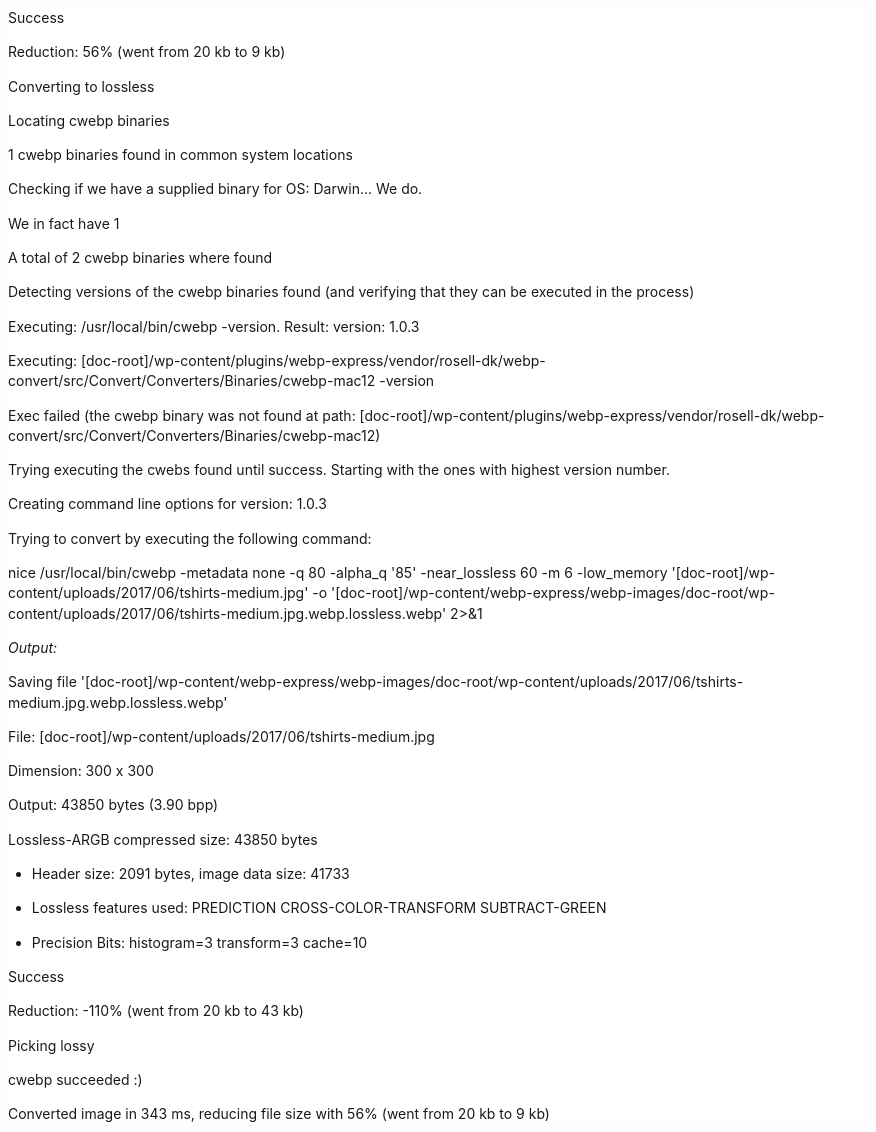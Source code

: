 Success

Reduction: 56% (went from 20 kb to 9 kb)


Converting to lossless

Locating cwebp binaries

1 cwebp binaries found in common system locations

Checking if we have a supplied binary for OS: Darwin... We do.

We in fact have 1

A total of 2 cwebp binaries where found

Detecting versions of the cwebp binaries found (and verifying that they can be executed in the process)

Executing: /usr/local/bin/cwebp -version. Result: version: 1.0.3

Executing: [doc-root]/wp-content/plugins/webp-express/vendor/rosell-dk/webp-convert/src/Convert/Converters/Binaries/cwebp-mac12 -version

Exec failed (the cwebp binary was not found at path: [doc-root]/wp-content/plugins/webp-express/vendor/rosell-dk/webp-convert/src/Convert/Converters/Binaries/cwebp-mac12)

Trying executing the cwebs found until success. Starting with the ones with highest version number.

Creating command line options for version: 1.0.3

Trying to convert by executing the following command:

nice /usr/local/bin/cwebp -metadata none -q 80 -alpha_q '85' -near_lossless 60 -m 6 -low_memory '[doc-root]/wp-content/uploads/2017/06/tshirts-medium.jpg' -o '[doc-root]/wp-content/webp-express/webp-images/doc-root/wp-content/uploads/2017/06/tshirts-medium.jpg.webp.lossless.webp' 2>&1


*Output:* 

Saving file '[doc-root]/wp-content/webp-express/webp-images/doc-root/wp-content/uploads/2017/06/tshirts-medium.jpg.webp.lossless.webp'

File:      [doc-root]/wp-content/uploads/2017/06/tshirts-medium.jpg

Dimension: 300 x 300

Output:    43850 bytes (3.90 bpp)

Lossless-ARGB compressed size: 43850 bytes

  * Header size: 2091 bytes, image data size: 41733

  * Lossless features used: PREDICTION CROSS-COLOR-TRANSFORM SUBTRACT-GREEN

  * Precision Bits: histogram=3 transform=3 cache=10


Success

Reduction: -110% (went from 20 kb to 43 kb)


Picking lossy

cwebp succeeded :)


Converted image in 343 ms, reducing file size with 56% (went from 20 kb to 9 kb)

